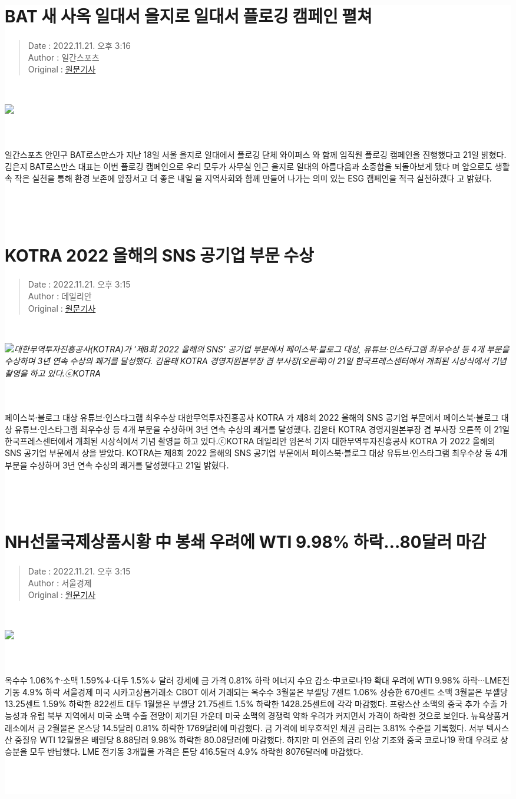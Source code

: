   
# BAT 새 사옥 일대서 을지로 일대서 플로깅 캠페인 펼쳐  
  
> Date : 2022.11.21. 오후 3:16  
> Author : 일간스포츠  
> Original : [원문기사](https://n.news.naver.com/mnews/article/241/0003241861?sid=101)  
<br/>  
  
<img src="https://imgnews.pstatic.net/image/241/2022/11/21/0003241861_001_20221121151601467.jpg?type=w647" id="img1"></img>  
<br/><br/>  
  
일간스포츠 안민구 BAT로스만스가 지난 18일 서울 을지로 일대에서 플로깅 단체 와이퍼스 와 함께 임직원 플로깅 캠페인을 진행했다고 21일 밝혔다.
김은지 BAT로스만스 대표는 이번 플로깅 캠페인으로 우리 모두가 사무실 인근 을지로 일대의 아름다움과 소중함을 되돌아보게 됐다 며 앞으로도 생활 속 작은 실천을 통해 환경 보존에 앞장서고 더 좋은 내일 을 지역사회와 함께 만들어 나가는 의미 있는 ESG 캠페인을 적극 실천하겠다 고 밝혔다.  
<br/><br/><br/>  

  
# KOTRA 2022 올해의 SNS 공기업 부문 수상  
  
> Date : 2022.11.21. 오후 3:15  
> Author : 데일리안  
> Original : [원문기사](https://n.news.naver.com/mnews/article/119/0002659801?sid=101)  
<br/>  
  
<img src="https://imgnews.pstatic.net/image/119/2022/11/21/0002659801_001_20221121151501277.jpeg?type=w647" id="img1"></img><em class="img_desc">대한무역투자진흥공사(KOTRA)가 '제8회 2022 올해의 SNS' 공기업 부문에서 페이스북·블로그 대상, 유튜브·인스타그램 최우수상 등 4개 부문을 수상하며 3년 연속 수상의 쾌거를 달성했다. 김윤태 KOTRA 경영지원본부장 겸 부사장(오른쪽)이 21일 한국프레스센터에서 개최된 시상식에서 기념 촬영을 하고 있다.ⓒKOTRA</em>  
<br/><br/>  
  
페이스북·블로그 대상 유튜브·인스타그램 최우수상 대한무역투자진흥공사 KOTRA 가 제8회 2022 올해의 SNS 공기업 부문에서 페이스북·블로그 대상 유튜브·인스타그램 최우수상 등 4개 부문을 수상하며 3년 연속 수상의 쾌거를 달성했다.
김윤태 KOTRA 경영지원본부장 겸 부사장 오른쪽 이 21일 한국프레스센터에서 개최된 시상식에서 기념 촬영을 하고 있다.ⓒKOTRA 데일리안 임은석 기자 대한무역투자진흥공사 KOTRA 가 2022 올해의 SNS 공기업 부문에서 상을 받았다.
KOTRA는 제8회 2022 올해의 SNS 공기업 부문에서 페이스북·블로그 대상 유튜브·인스타그램 최우수상 등 4개 부문을 수상하며 3년 연속 수상의 쾌거를 달성했다고 21일 밝혔다.  
<br/><br/><br/>  

  
# NH선물국제상품시황 中 봉쇄 우려에 WTI 9.98% 하락…80달러 마감  
  
> Date : 2022.11.21. 오후 3:15  
> Author : 서울경제  
> Original : [원문기사](https://n.news.naver.com/mnews/article/011/0004124564?sid=101)  
<br/>  
  
<img src="https://imgnews.pstatic.net/image/011/2022/11/21/0004124564_001_20221121151501055.jpg?type=w647" id="img1"></img>  
<br/><br/>  
  
옥수수 1.06%↑·소맥 1.59%↓·대두 1.5%↓ 달러 강세에 금 가격 0.81% 하락 에너지 수요 감소·中코로나19 확대 우려에 WTI 9.98% 하락···LME전기동 4.9% 하락 서울경제 미국 시카고상품거래소 CBOT 에서 거래되는 옥수수 3월물은 부셸당 7센트 1.06% 상승한 670센트 소맥 3월물은 부셸당 13.25센트 1.59% 하락한 822센트 대두 1월물은 부셸당 21.75센트 1.5% 하락한 1428.25센트에 각각 마감했다.
프랑스산 소맥의 중국 추가 수출 가능성과 유럽 북부 지역에서 미국 소맥 수출 전망이 제기된 가운데 미국 소맥의 경쟁력 약화 우려가 커지면서 가격이 하락한 것으로 보인다.
뉴욕상품거래소에서 금 2월물은 온스당 14.5달러 0.81% 하락한 1769달러에 마감했다.
금 가격에 비우호적인 채권 금리는 3.81% 수준을 기록했다.
서부 텍사스산 중질유 WTI 12월물은 배럴당 8.88달러 9.98% 하락한 80.08달러에 마감했다.
하지만 미 연준의 금리 인상 기조와 중국 코로나19 확대 우려로 상승분을 모두 반납했다.
LME 전기동 3개월물 가격은 톤당 416.5달러 4.9% 하락한 8076달러에 마감했다.  
<br/><br/><br/>  
